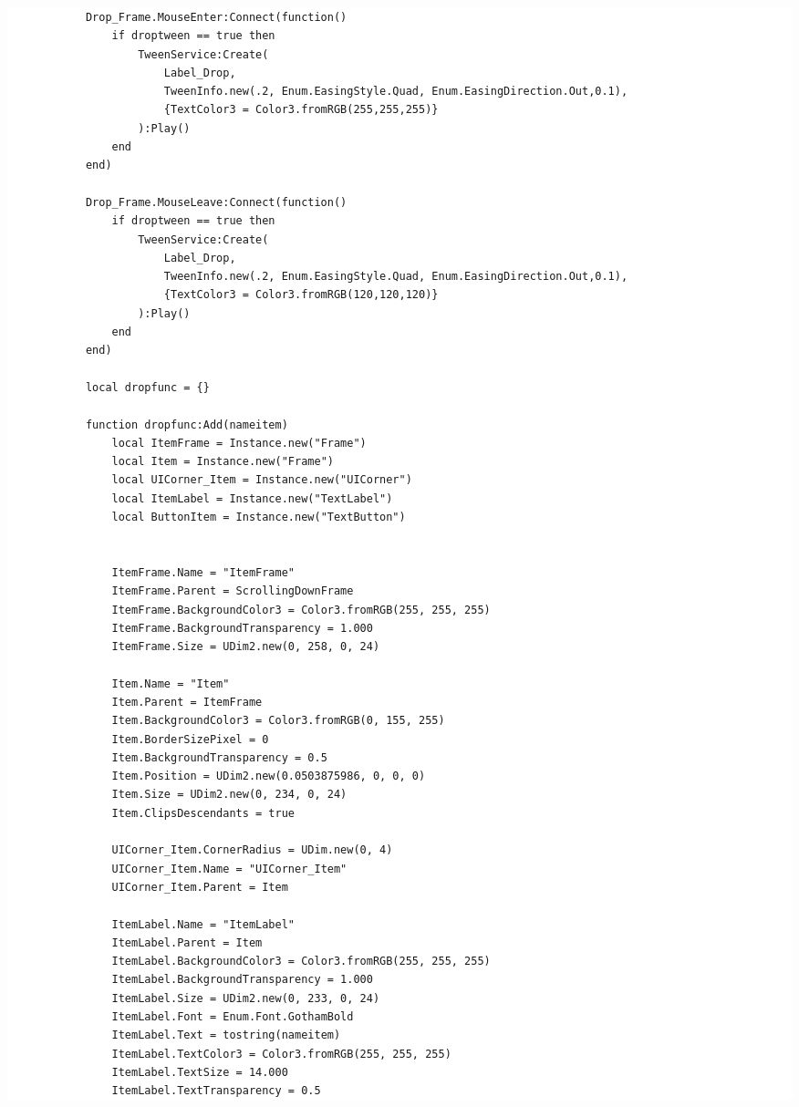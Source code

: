 

                Drop_Frame.MouseEnter:Connect(function()
                    if droptween == true then
                        TweenService:Create(
                            Label_Drop,
                            TweenInfo.new(.2, Enum.EasingStyle.Quad, Enum.EasingDirection.Out,0.1),
                            {TextColor3 = Color3.fromRGB(255,255,255)}
                        ):Play()
                    end
                end)

                Drop_Frame.MouseLeave:Connect(function()
                    if droptween == true then
                        TweenService:Create(
                            Label_Drop,
                            TweenInfo.new(.2, Enum.EasingStyle.Quad, Enum.EasingDirection.Out,0.1),
                            {TextColor3 = Color3.fromRGB(120,120,120)}
                        ):Play()
                    end
                end)

                local dropfunc = {}
                
                function dropfunc:Add(nameitem)
                    local ItemFrame = Instance.new("Frame")
                    local Item = Instance.new("Frame")
                    local UICorner_Item = Instance.new("UICorner")
                    local ItemLabel = Instance.new("TextLabel")
                    local ButtonItem = Instance.new("TextButton")

                                        
                    ItemFrame.Name = "ItemFrame"
                    ItemFrame.Parent = ScrollingDownFrame
                    ItemFrame.BackgroundColor3 = Color3.fromRGB(255, 255, 255)
                    ItemFrame.BackgroundTransparency = 1.000
                    ItemFrame.Size = UDim2.new(0, 258, 0, 24)

                    Item.Name = "Item"
                    Item.Parent = ItemFrame
                    Item.BackgroundColor3 = Color3.fromRGB(0, 155, 255)
                    Item.BorderSizePixel = 0
                    Item.BackgroundTransparency = 0.5
                    Item.Position = UDim2.new(0.0503875986, 0, 0, 0)
                    Item.Size = UDim2.new(0, 234, 0, 24)
                    Item.ClipsDescendants = true

                    UICorner_Item.CornerRadius = UDim.new(0, 4)
                    UICorner_Item.Name = "UICorner_Item"
                    UICorner_Item.Parent = Item

                    ItemLabel.Name = "ItemLabel"
                    ItemLabel.Parent = Item
                    ItemLabel.BackgroundColor3 = Color3.fromRGB(255, 255, 255)
                    ItemLabel.BackgroundTransparency = 1.000
                    ItemLabel.Size = UDim2.new(0, 233, 0, 24)
                    ItemLabel.Font = Enum.Font.GothamBold
                    ItemLabel.Text = tostring(nameitem)
                    ItemLabel.TextColor3 = Color3.fromRGB(255, 255, 255)
                    ItemLabel.TextSize = 14.000
                    ItemLabel.TextTransparency = 0.5
